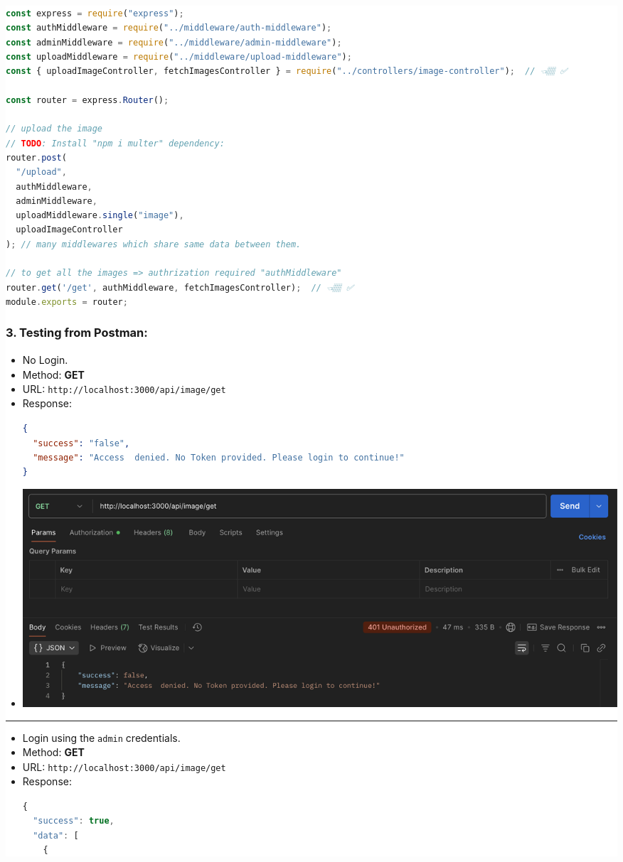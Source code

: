 ```js
const express = require("express");
const authMiddleware = require("../middleware/auth-middleware");
const adminMiddleware = require("../middleware/admin-middleware");
const uploadMiddleware = require("../middleware/upload-middleware");
const { uploadImageController, fetchImagesController } = require("../controllers/image-controller");  // 👈🏽 ✅

const router = express.Router();

// upload the image
// TODO: Install "npm i multer" dependency:
router.post(
  "/upload",
  authMiddleware,
  adminMiddleware,
  uploadMiddleware.single("image"),
  uploadImageController
); // many middlewares which share same data between them.

// to get all the images => authrization required "authMiddleware"
router.get('/get', authMiddleware, fetchImagesController);  // 👈🏽 ✅
module.exports = router;
```

### 3. Testing from Postman:
- No Login.
- Method: **GET**
- URL: `http://localhost:3000/api/image/get`
- Response:
    ```json
    {
      "success": "false",
      "message": "Access  denied. No Token provided. Please login to continue!"
    }
    ```
- <img src="./img/no_login_get_images.png">  
---
- Login using the `admin` credentials.
- Method: **GET**
- URL: `http://localhost:3000/api/image/get`
- Response:
  ```js
  {
    "success": true,
    "data": [
      {
  ```